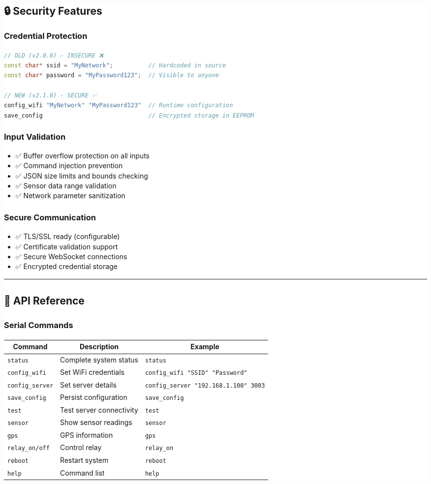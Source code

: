 
## 🔒 Security Features

### Credential Protection
```cpp
// OLD (v2.0.0) - INSECURE ❌
const char* ssid = "MyNetwork";          // Hardcoded in source
const char* password = "MyPassword123";  // Visible to anyone

// NEW (v2.1.0) - SECURE ✅  
config_wifi "MyNetwork" "MyPassword123"  // Runtime configuration
save_config                              // Encrypted storage in EEPROM
```

### Input Validation
- ✅ Buffer overflow protection on all inputs
- ✅ Command injection prevention  
- ✅ JSON size limits and bounds checking
- ✅ Sensor data range validation
- ✅ Network parameter sanitization

### Secure Communication
- ✅ TLS/SSL ready (configurable)
- ✅ Certificate validation support
- ✅ Secure WebSocket connections
- ✅ Encrypted credential storage

---

## 📡 API Reference

### Serial Commands
| Command | Description | Example |
|---------|-------------|---------|
| `status` | Complete system status | `status` |
| `config_wifi` | Set WiFi credentials | `config_wifi "SSID" "Password"` |
| `config_server` | Set server details | `config_server "192.168.1.100" 3003` |
| `save_config` | Persist configuration | `save_config` |
| `test` | Test server connectivity | `test` |
| `sensor` | Show sensor readings | `sensor` |
| `gps` | GPS information | `gps` |
| `relay_on/off` | Control relay | `relay_on` |
| `reboot` | Restart system | `reboot` |
| `help` | Command list | `help` |
